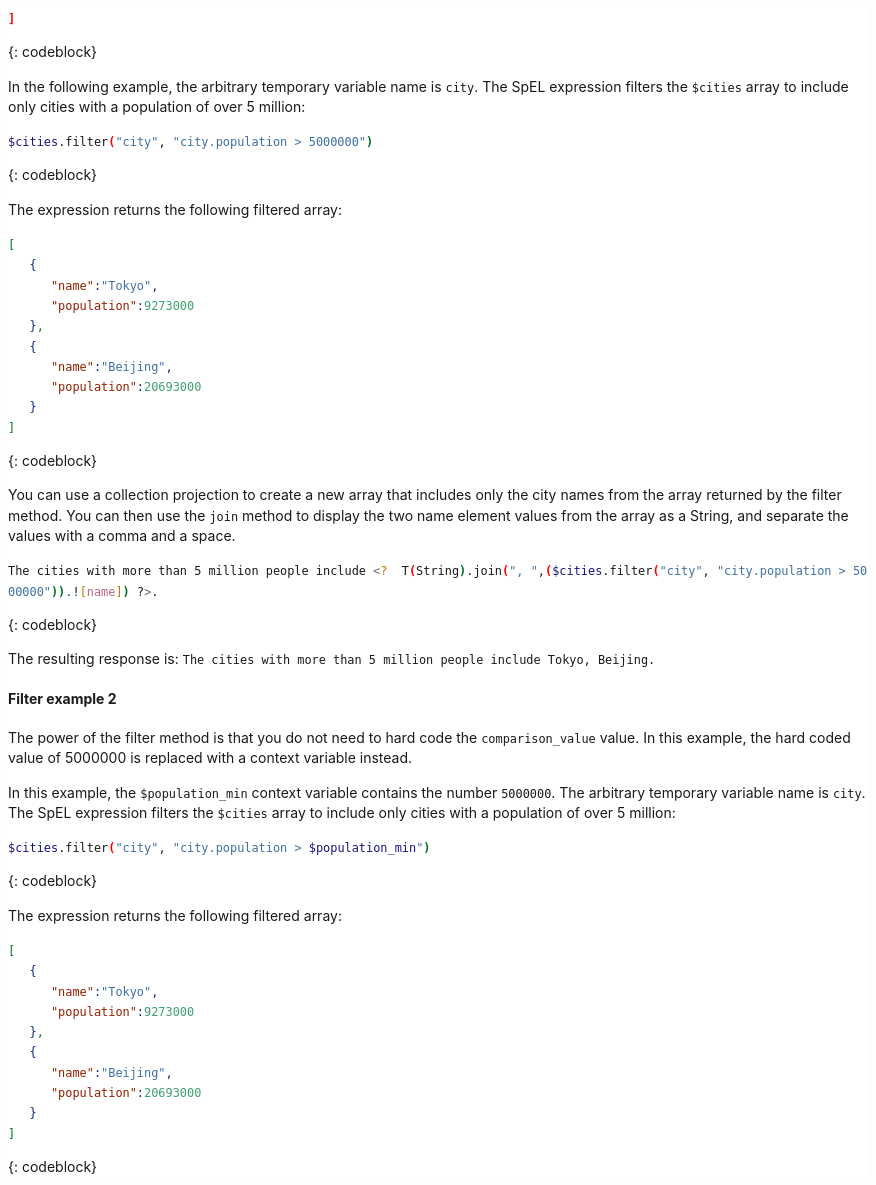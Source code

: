 ```json
]
```
{: codeblock}

In the following example, the arbitrary temporary variable name is `city`. The SpEL expression filters the `$cities` array to include only cities with a population of over 5 million:

```bash
$cities.filter("city", "city.population > 5000000")
```
{: codeblock}

The expression returns the following filtered array:

```json
[
   {
      "name":"Tokyo",
      "population":9273000
   },
   {
      "name":"Beijing",
      "population":20693000
   }
]
```
{: codeblock}

You can use a collection projection to create a new array that includes only the city names from the array returned by the filter method. You can then use the `join` method to display the two name element values from the array as a String, and separate the values with a comma and a space.

```bash
The cities with more than 5 million people include <?  T(String).join(", ",($cities.filter("city", "city.population > 5000000")).![name]) ?>.
```
{: codeblock}

The resulting response is: `The cities with more than 5 million people include Tokyo, Beijing.`

#### Filter example 2

The power of the filter method is that you do not need to hard code the `comparison_value` value. In this example, the hard coded value of 5000000 is replaced with a context variable instead.

In this example, the `$population_min` context variable contains the number `5000000`. The arbitrary temporary variable name is `city`. The SpEL expression filters the `$cities` array to include only cities with a population of over 5 million:

```bash
$cities.filter("city", "city.population > $population_min")
```
{: codeblock}

The expression returns the following filtered array:

```json
[
   {
      "name":"Tokyo",
      "population":9273000
   },
   {
      "name":"Beijing",
      "population":20693000
   }
]
```
{: codeblock}
